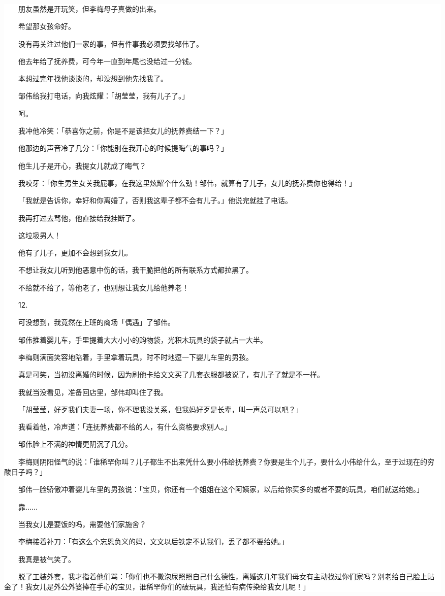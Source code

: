 &emsp;&emsp;朋友虽然是开玩笑，但李梅母子真做的出来。  
  
&emsp;&emsp;希望那女孩命好。  
  
&emsp;&emsp;没有再关注过他们一家的事，但有件事我必须要找邹伟了。  
  
&emsp;&emsp;他去年给了抚养费，可今年一直到年尾也没给过一分钱。  
  
&emsp;&emsp;本想过完年找他谈谈的，却没想到他先找我了。  
  
&emsp;&emsp;邹伟给我打电话，向我炫耀：「胡莹莹，我有儿子了。」  
  
&emsp;&emsp;呵。  
  
&emsp;&emsp;我冲他冷笑：「恭喜你之前，你是不是该把女儿的抚养费结一下？」  
  
&emsp;&emsp;他那边的声音冷了几分：「你能别在我开心的时候提晦气的事吗？」  
  
&emsp;&emsp;他生儿子是开心，我提女儿就成了晦气？  
  
&emsp;&emsp;我咬牙：「你生男生女关我屁事，在我这里炫耀个什么劲！邹伟，就算有了儿子，女儿的抚养费你也得给！」  
  
&emsp;&emsp;「我就是告诉你，幸好和你离婚了，否则我这辈子都不会有儿子。」他说完就挂了电话。  
  
&emsp;&emsp;我再打过去骂他，他直接给我挂断了。  
  
&emsp;&emsp;这垃圾男人！  
  
&emsp;&emsp;他有了儿子，更加不会想到我女儿。  
  
&emsp;&emsp;不想让我女儿听到他恶意中伤的话，我干脆把他的所有联系方式都拉黑了。  
  
&emsp;&emsp;不给就不给了，等他老了，也别想让我女儿给他养老！  
  
&emsp;&emsp;12.  
  
&emsp;&emsp;可没想到，我竟然在上班的商场「偶遇」了邹伟。  
  
&emsp;&emsp;邹伟推着婴儿车，手里提着大大小小的购物袋，光积木玩具的袋子就占一大半。  
  
&emsp;&emsp;李梅则满面笑容地陪着，手里拿着玩具，时不时地逗一下婴儿车里的男孩。  
  
&emsp;&emsp;真是可笑，当初没离婚的时候，因为刷他卡给文文买了几套衣服都被说了，有儿子了就是不一样。  
  
&emsp;&emsp;我就当没看见，准备回店里，邹伟却叫住了我。  
  
&emsp;&emsp;「胡莹莹，好歹我们夫妻一场，你不理我没关系，但我妈好歹是长辈，叫一声总可以吧？」  
  
&emsp;&emsp;我看着他，冷声道：「连抚养费都不给的人，有什么资格要求别人。」  
  
&emsp;&emsp;邹伟脸上不满的神情更阴沉了几分。  
  
&emsp;&emsp;李梅则阴阳怪气的说：「谁稀罕你叫？儿子都生不出来凭什么要小伟给抚养费？你要是生个儿子，要什么小伟给什么，至于过现在的穷酸日子吗？」  
  
&emsp;&emsp;邹伟一脸骄傲冲着婴儿车里的男孩说：「宝贝，你还有一个姐姐在这个阿姨家，以后给你买多的或者不要的玩具，咱们就送给她。」  
  
&emsp;&emsp;靠……  
  
&emsp;&emsp;当我女儿是要饭的吗，需要他们家施舍？  
  
&emsp;&emsp;李梅接着补刀：「有这么个忘恩负义的妈，文文以后铁定不认我们，丢了都不要给她。」  
  
&emsp;&emsp;我真是被气笑了。  
  
&emsp;&emsp;脱了工装外套，我才指着他们骂：「你们也不撒泡尿照照自己什么德性，离婚这几年我们母女有主动找过你们家吗？别老给自己脸上贴金了！我女儿是外公外婆捧在手心的宝贝，谁稀罕你们的破玩具，我还怕有病传染给我女儿呢！」  
  